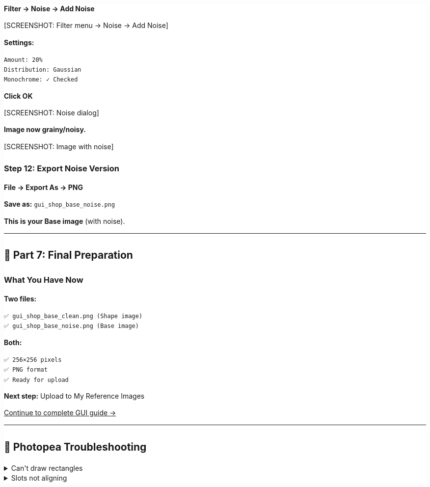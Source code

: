 **Filter → Noise → Add Noise**

[SCREENSHOT: Filter menu → Noise → Add Noise]

**Settings:**

```
Amount: 20%
Distribution: Gaussian
Monochrome: ✓ Checked
```

**Click OK**

[SCREENSHOT: Noise dialog]

**Image now grainy/noisy.**

[SCREENSHOT: Image with noise]

### Step 12: Export Noise Version

**File → Export As → PNG**

**Save as:** `gui_shop_base_noise.png`

**This is your Base image** (with noise).

---

## 💾 Part 7: Final Preparation

### What You Have Now

**Two files:**
```
✅ gui_shop_base_clean.png (Shape image)
✅ gui_shop_base_noise.png (Base image)
```

**Both:**
```
✅ 256×256 pixels
✅ PNG format
✅ Ready for upload
```

**Next step:** Upload to My Reference Images

[Continue to complete GUI guide →](gui-complete-guide)

---

## 🔧 Photopea Troubleshooting

<details><summary>Can't draw rectangles</summary></details>

<details><summary>Slots not aligning</summary></details>
